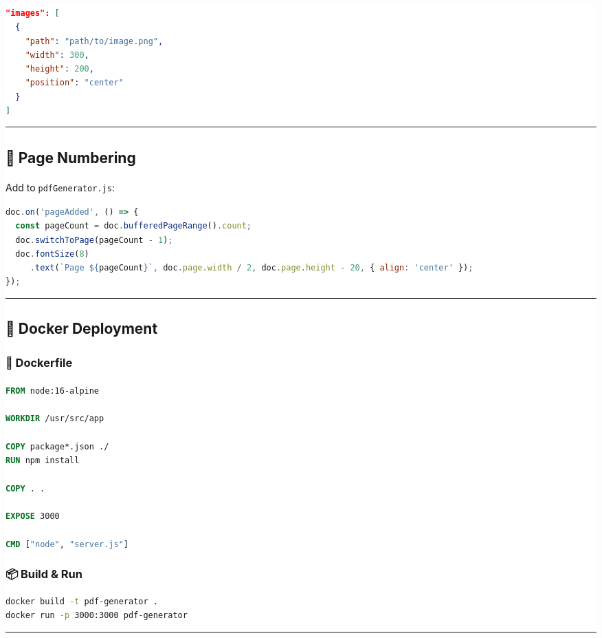 ```json
"images": [
  {
    "path": "path/to/image.png",
    "width": 300,
    "height": 200,
    "position": "center"
  }
]
```

---

## 📄 Page Numbering

Add to `pdfGenerator.js`:

```js
doc.on('pageAdded', () => {
  const pageCount = doc.bufferedPageRange().count;
  doc.switchToPage(pageCount - 1);
  doc.fontSize(8)
     .text(`Page ${pageCount}`, doc.page.width / 2, doc.page.height - 20, { align: 'center' });
});
```

---

## 🐳 Docker Deployment

### 🧾 Dockerfile

```dockerfile
FROM node:16-alpine

WORKDIR /usr/src/app

COPY package*.json ./
RUN npm install

COPY . .

EXPOSE 3000

CMD ["node", "server.js"]
```

### 📦 Build & Run

```bash
docker build -t pdf-generator .
docker run -p 3000:3000 pdf-generator
```

---